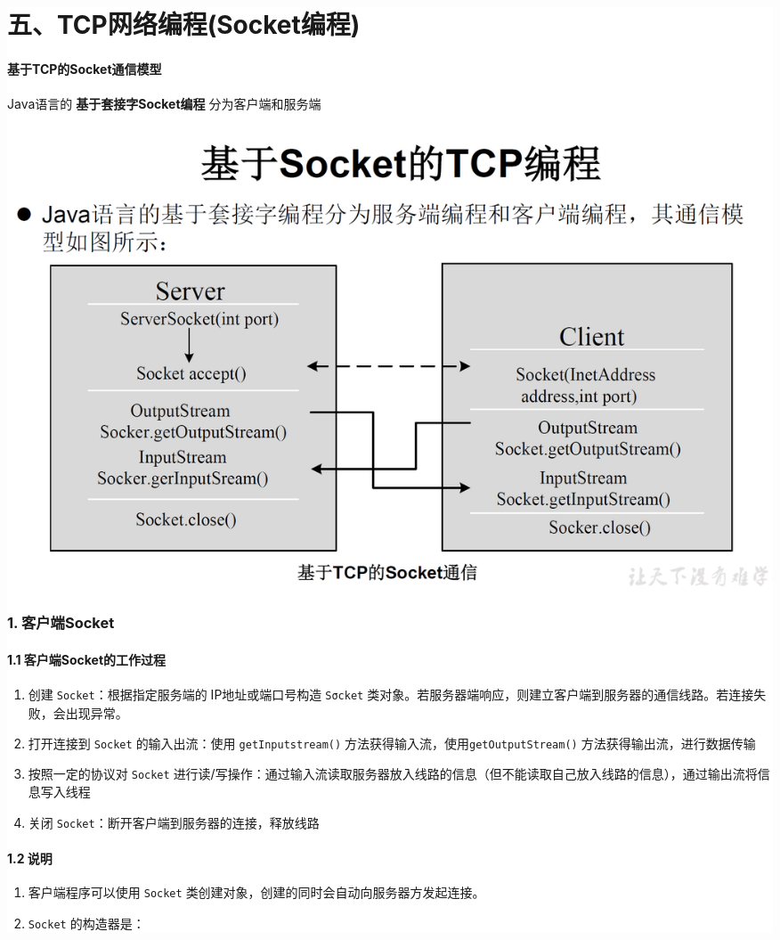 

# 五、TCP网络编程(Socket编程)

#### 基于TCP的Socket通信模型

Java语言的 **基于套接字Socket编程** 分为客户端和服务端

![基于TCP的Socket通信模型](media/基于TCP的Socket通信模型.png)

### 1. 客户端Socket

#### 1.1 客户端Socket的工作过程

1. 创建 `Socket`：根据指定服务端的 IP地址或端口号构造 `Sσcket` 类对象。若服务器端响应，则建立客户端到服务器的通信线路。若连接失败，会出现异常。

2. 打开连接到 `Socket` 的输入出流：使用 `getInputstream()` 方法获得输入流，使用`getOutputStream()` 方法获得输出流，进行数据传输

3. 按照一定的协议对 `Socket` 进行读/写操作：通过输入流读取服务器放入线路的信息（但不能读取自己放入线路的信息），通过输出流将信息写入线程

4. 关闭 `Socket`：断开客户端到服务器的连接，释放线路

#### 1.2 说明

1. 客户端程序可以使用 `Socket` 类创建对象，创建的同时会自动向服务器方发起连接。

2. `Socket` 的构造器是：
